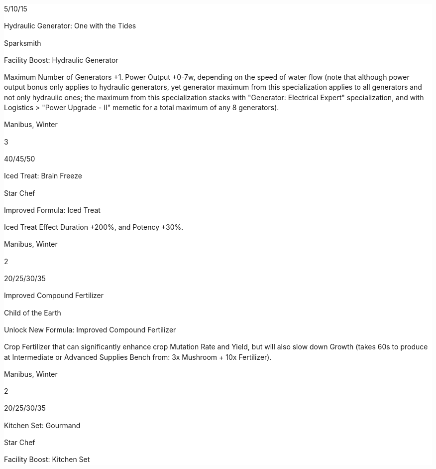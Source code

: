5/10/15




Hydraulic Generator: One with the Tides

Sparksmith

Facility Boost: Hydraulic Generator

Maximum Number of Generators +1. Power Output +0-7w, depending on the speed of water flow (note that although power output bonus only applies to hydraulic generators, yet generator maximum from this specialization applies to all generators and not only hydraulic ones; the maximum from this specialization stacks with "Generator: Electrical Expert" specialization, and with Logistics &gt; "Power Upgrade - II" memetic for a total maximum of any 8 generators).

Manibus, Winter

3

40/45/50




Iced Treat: Brain Freeze

Star Chef

Improved Formula: Iced Treat

Iced Treat Effect Duration +200%, and Potency +30%.

Manibus, Winter

2

20/25/30/35




Improved Compound Fertilizer

Child of the Earth

Unlock New Formula: Improved Compound Fertilizer

Crop Fertilizer that can significantly enhance crop Mutation Rate and Yield, but will also slow down Growth (takes 60s to produce at Intermediate or Advanced Supplies Bench from: 3x Mushroom + 10x Fertilizer).

Manibus, Winter

2

20/25/30/35




Kitchen Set: Gourmand

Star Chef

Facility Boost: Kitchen Set
